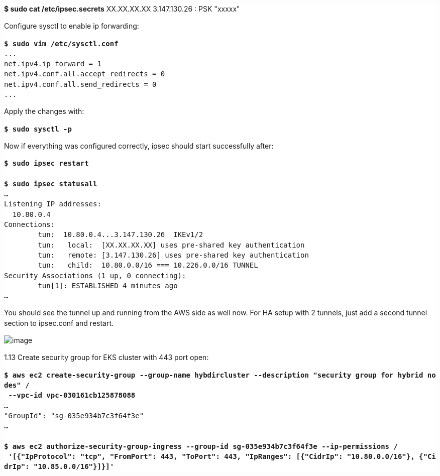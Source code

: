 <b>$ sudo cat /etc/ipsec.secrets</b>
XX.XX.XX.XX 3.147.130.26 : PSK "xxxxx"
</pre>
 
Configure sysctl to enable ip forwarding: 

<pre>
<b>$ sudo vim /etc/sysctl.conf</b>
...
net.ipv4.ip_forward = 1
net.ipv4.conf.all.accept_redirects = 0
net.ipv4.conf.all.send_redirects = 0
...
</pre>

Apply the changes with: 

<pre>
<b>$ sudo sysctl -p</b>
</pre>

Now if everything was configured correctly, ipsec should start successfully after: 

<pre>
<b>$ sudo ipsec restart

$ sudo ipsec statusall</b>
…
Listening IP addresses:
  10.80.0.4
Connections:
     	tun:  10.80.0.4...3.147.130.26  IKEv1/2
     	tun:   local:  [XX.XX.XX.XX] uses pre-shared key authentication
     	tun:   remote: [3.147.130.26] uses pre-shared key authentication
     	tun:   child:  10.80.0.0/16 === 10.226.0.0/16 TUNNEL
Security Associations (1 up, 0 connecting):
     	tun[1]: ESTABLISHED 4 minutes ago
…
</pre>

You should see the tunnel up and running from the AWS side as well now. 
For HA setup with 2 tunnels, just add a second tunnel section to ipsec.conf and restart. 

![image](https://github.com/user-attachments/assets/33513d78-7b31-4268-853b-b69c55d4e853)

1.13 Create security group for EKS cluster with 443 port open: 

<pre>
<b>$ aws ec2 create-security-group --group-name hybdircluster --description "security group for hybrid nodes" /
 --vpc-id vpc-030161cb125878088</b>
…
"GroupId": "sg-035e934b7c3f64f3e"
…

<b>$ aws ec2 authorize-security-group-ingress --group-id sg-035e934b7c3f64f3e --ip-permissions /
 '[{"IpProtocol": "tcp", "FromPort": 443, "ToPort": 443, "IpRanges": [{"CidrIp": "10.80.0.0/16"}, {"CidrIp": "10.85.0.0/16"}]}]'</b>
</pre>

